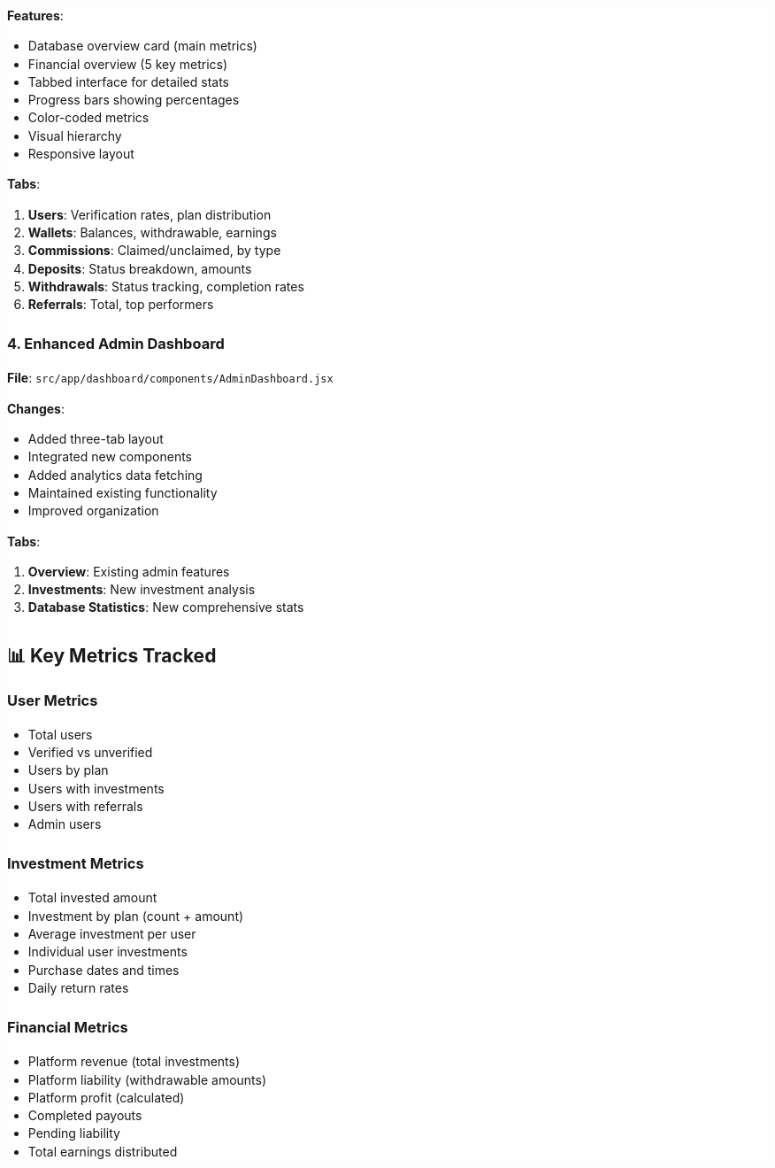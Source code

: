 **Features**:
- Database overview card (main metrics)
- Financial overview (5 key metrics)
- Tabbed interface for detailed stats
- Progress bars showing percentages
- Color-coded metrics
- Visual hierarchy
- Responsive layout

**Tabs**:
1. **Users**: Verification rates, plan distribution
2. **Wallets**: Balances, withdrawable, earnings
3. **Commissions**: Claimed/unclaimed, by type
4. **Deposits**: Status breakdown, amounts
5. **Withdrawals**: Status tracking, completion rates
6. **Referrals**: Total, top performers

### 4. Enhanced Admin Dashboard
**File**: `src/app/dashboard/components/AdminDashboard.jsx`

**Changes**:
- Added three-tab layout
- Integrated new components
- Added analytics data fetching
- Maintained existing functionality
- Improved organization

**Tabs**:
1. **Overview**: Existing admin features
2. **Investments**: New investment analysis
3. **Database Statistics**: New comprehensive stats

## 📊 Key Metrics Tracked

### User Metrics
- Total users
- Verified vs unverified
- Users by plan
- Users with investments
- Users with referrals
- Admin users

### Investment Metrics
- Total invested amount
- Investment by plan (count + amount)
- Average investment per user
- Individual user investments
- Purchase dates and times
- Daily return rates

### Financial Metrics
- Platform revenue (total investments)
- Platform liability (withdrawable amounts)
- Platform profit (calculated)
- Completed payouts
- Pending liability
- Total earnings distributed
